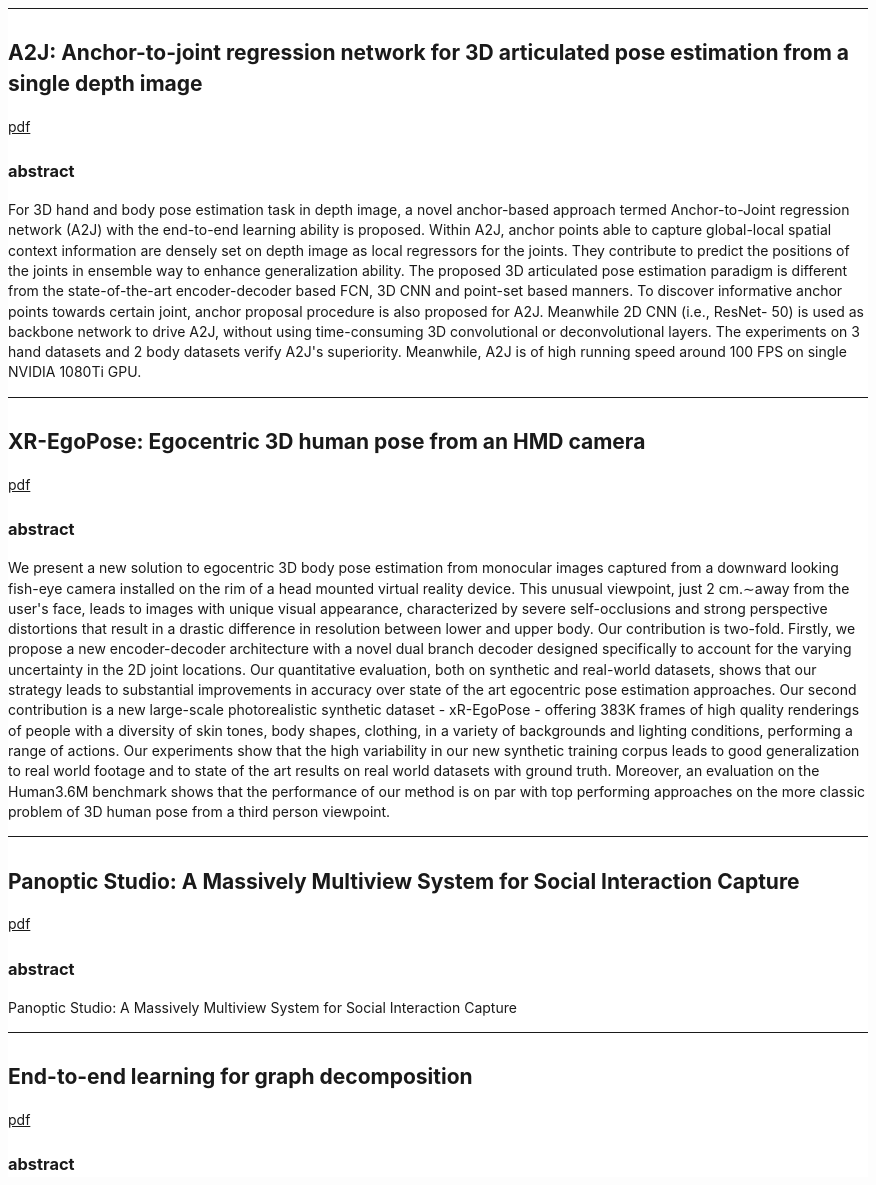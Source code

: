  ---
## A2J: Anchor-to-joint regression network for 3D articulated pose estimation from a single depth image 
[pdf](https)
### abstract
For 3D hand and body pose estimation task in depth image, a novel anchor-based approach termed Anchor-to-Joint regression network (A2J) with the end-to-end learning ability is proposed. Within A2J, anchor points able to capture global-local spatial context information are densely set on depth image as local regressors for the joints. They contribute to predict the positions of the joints in ensemble way to enhance generalization ability. The proposed 3D articulated pose estimation paradigm is different from the state-of-the-art encoder-decoder based FCN, 3D CNN and point-set based manners. To discover informative anchor points towards certain joint, anchor proposal procedure is also proposed for A2J. Meanwhile 2D CNN (i.e., ResNet- 50) is used as backbone network to drive A2J, without using time-consuming 3D convolutional or deconvolutional layers. The experiments on 3 hand datasets and 2 body datasets verify A2J's superiority. Meanwhile, A2J is of high running speed around 100 FPS on single NVIDIA 1080Ti GPU.

 ---
## XR-EgoPose: Egocentric 3D human pose from an HMD camera 
[pdf](https)
### abstract
We present a new solution to egocentric 3D body pose estimation from monocular images captured from a downward looking fish-eye camera installed on the rim of a head mounted virtual reality device. This unusual viewpoint, just 2 cm.∼away from the user's face, leads to images with unique visual appearance, characterized by severe self-occlusions and strong perspective distortions that result in a drastic difference in resolution between lower and upper body. Our contribution is two-fold. Firstly, we propose a new encoder-decoder architecture with a novel dual branch decoder designed specifically to account for the varying uncertainty in the 2D joint locations. Our quantitative evaluation, both on synthetic and real-world datasets, shows that our strategy leads to substantial improvements in accuracy over state of the art egocentric pose estimation approaches. Our second contribution is a new large-scale photorealistic synthetic dataset - xR-EgoPose - offering 383K frames of high quality renderings of people with a diversity of skin tones, body shapes, clothing, in a variety of backgrounds and lighting conditions, performing a range of actions. Our experiments show that the high variability in our new synthetic training corpus leads to good generalization to real world footage and to state of the art results on real world datasets with ground truth. Moreover, an evaluation on the Human3.6M benchmark shows that the performance of our method is on par with top performing approaches on the more classic problem of 3D human pose from a third person viewpoint.

 ---
## Panoptic Studio: A Massively Multiview System for Social Interaction Capture 
[pdf](https)
### abstract
Panoptic Studio: A Massively Multiview System for Social Interaction Capture

 ---
## End-to-end learning for graph decomposition 
[pdf](https)
### abstract